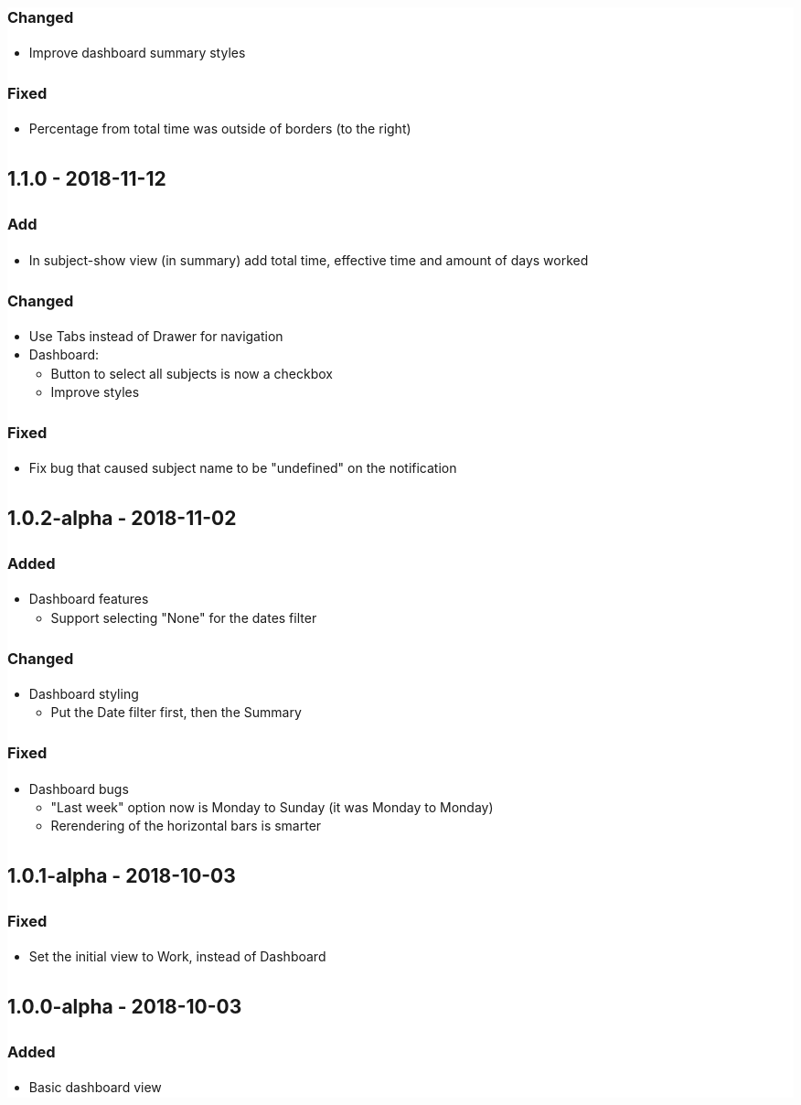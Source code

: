### Changed
* Improve dashboard summary styles

### Fixed
* Percentage from total time was outside of borders (to the right)



## 1.1.0 - 2018-11-12
### Add
* In subject-show view (in summary) add total time, effective time and amount of days worked

### Changed
* Use Tabs instead of Drawer for navigation
* Dashboard:
  - Button to select all subjects is now a checkbox
  - Improve styles

### Fixed
* Fix bug that caused subject name to be "undefined" on the notification



## 1.0.2-alpha - 2018-11-02
### Added
* Dashboard features
  - Support selecting "None" for the dates filter

### Changed
* Dashboard styling
  - Put the Date filter first, then the Summary

### Fixed
* Dashboard bugs
  - "Last week" option now is Monday to Sunday (it was Monday to Monday)
  - Rerendering of the horizontal bars is smarter



## 1.0.1-alpha - 2018-10-03
### Fixed
* Set the initial view to Work, instead of Dashboard



## 1.0.0-alpha - 2018-10-03
### Added
* Basic dashboard view
